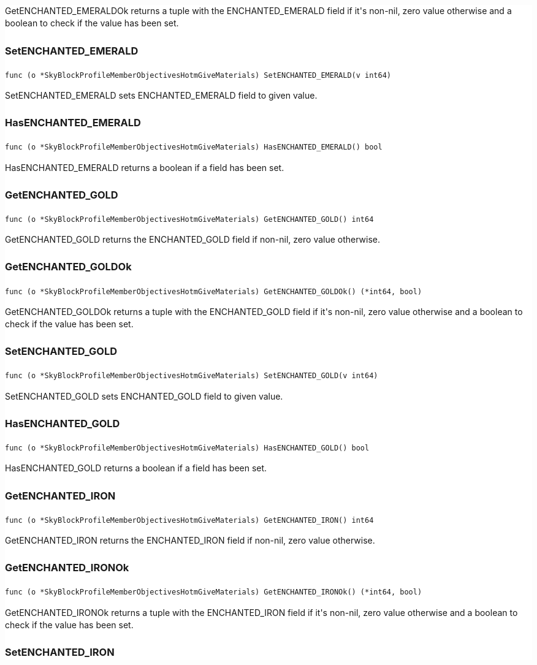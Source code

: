 GetENCHANTED_EMERALDOk returns a tuple with the ENCHANTED_EMERALD field if it's non-nil, zero value otherwise
and a boolean to check if the value has been set.

### SetENCHANTED_EMERALD

`func (o *SkyBlockProfileMemberObjectivesHotmGiveMaterials) SetENCHANTED_EMERALD(v int64)`

SetENCHANTED_EMERALD sets ENCHANTED_EMERALD field to given value.

### HasENCHANTED_EMERALD

`func (o *SkyBlockProfileMemberObjectivesHotmGiveMaterials) HasENCHANTED_EMERALD() bool`

HasENCHANTED_EMERALD returns a boolean if a field has been set.

### GetENCHANTED_GOLD

`func (o *SkyBlockProfileMemberObjectivesHotmGiveMaterials) GetENCHANTED_GOLD() int64`

GetENCHANTED_GOLD returns the ENCHANTED_GOLD field if non-nil, zero value otherwise.

### GetENCHANTED_GOLDOk

`func (o *SkyBlockProfileMemberObjectivesHotmGiveMaterials) GetENCHANTED_GOLDOk() (*int64, bool)`

GetENCHANTED_GOLDOk returns a tuple with the ENCHANTED_GOLD field if it's non-nil, zero value otherwise
and a boolean to check if the value has been set.

### SetENCHANTED_GOLD

`func (o *SkyBlockProfileMemberObjectivesHotmGiveMaterials) SetENCHANTED_GOLD(v int64)`

SetENCHANTED_GOLD sets ENCHANTED_GOLD field to given value.

### HasENCHANTED_GOLD

`func (o *SkyBlockProfileMemberObjectivesHotmGiveMaterials) HasENCHANTED_GOLD() bool`

HasENCHANTED_GOLD returns a boolean if a field has been set.

### GetENCHANTED_IRON

`func (o *SkyBlockProfileMemberObjectivesHotmGiveMaterials) GetENCHANTED_IRON() int64`

GetENCHANTED_IRON returns the ENCHANTED_IRON field if non-nil, zero value otherwise.

### GetENCHANTED_IRONOk

`func (o *SkyBlockProfileMemberObjectivesHotmGiveMaterials) GetENCHANTED_IRONOk() (*int64, bool)`

GetENCHANTED_IRONOk returns a tuple with the ENCHANTED_IRON field if it's non-nil, zero value otherwise
and a boolean to check if the value has been set.

### SetENCHANTED_IRON

